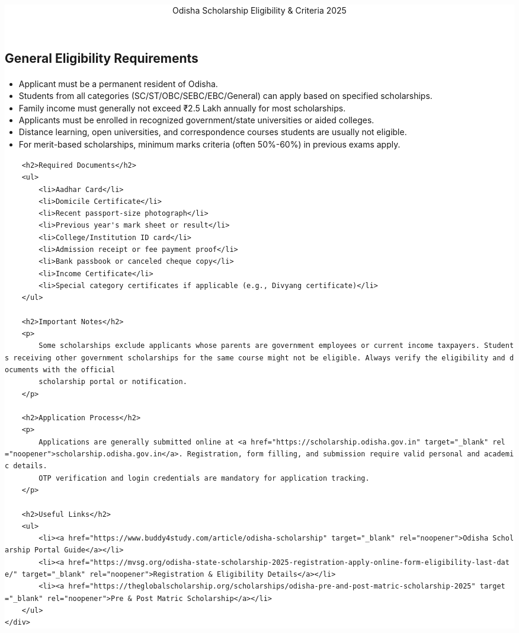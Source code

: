 <body>
    <header>Odisha Scholarship Eligibility & Criteria 2025</header>
    <div class="content">
        <h2>General Eligibility Requirements</h2>
        <ul>
            <li>Applicant must be a permanent resident of Odisha.</li>
            <li>Students from all categories (SC/ST/OBC/SEBC/EBC/General) can apply based on specified scholarships.</li>
            <li>Family income must generally not exceed ₹2.5 Lakh annually for most scholarships.</li>
            <li>Applicants must be enrolled in recognized government/state universities or aided colleges.</li>
            <li>Distance learning, open universities, and correspondence courses students are usually not eligible.</li>
            <li>For merit-based scholarships, minimum marks criteria (often 50%-60%) in previous exams apply.</li>
        </ul>

        <h2>Required Documents</h2>
        <ul>
            <li>Aadhar Card</li>
            <li>Domicile Certificate</li>
            <li>Recent passport-size photograph</li>
            <li>Previous year's mark sheet or result</li>
            <li>College/Institution ID card</li>
            <li>Admission receipt or fee payment proof</li>
            <li>Bank passbook or canceled cheque copy</li>
            <li>Income Certificate</li>
            <li>Special category certificates if applicable (e.g., Divyang certificate)</li>
        </ul>

        <h2>Important Notes</h2>
        <p>
            Some scholarships exclude applicants whose parents are government employees or current income taxpayers. Students receiving other government scholarships for the same course might not be eligible. Always verify the eligibility and documents with the official
            scholarship portal or notification.
        </p>

        <h2>Application Process</h2>
        <p>
            Applications are generally submitted online at <a href="https://scholarship.odisha.gov.in" target="_blank" rel="noopener">scholarship.odisha.gov.in</a>. Registration, form filling, and submission require valid personal and academic details.
            OTP verification and login credentials are mandatory for application tracking.
        </p>

        <h2>Useful Links</h2>
        <ul>
            <li><a href="https://www.buddy4study.com/article/odisha-scholarship" target="_blank" rel="noopener">Odisha Scholarship Portal Guide</a></li>
            <li><a href="https://mvsg.org/odisha-state-scholarship-2025-registration-apply-online-form-eligibility-last-date/" target="_blank" rel="noopener">Registration & Eligibility Details</a></li>
            <li><a href="https://theglobalscholarship.org/scholarships/odisha-pre-and-post-matric-scholarship-2025" target="_blank" rel="noopener">Pre & Post Matric Scholarship</a></li>
        </ul>
    </div>
</body>
